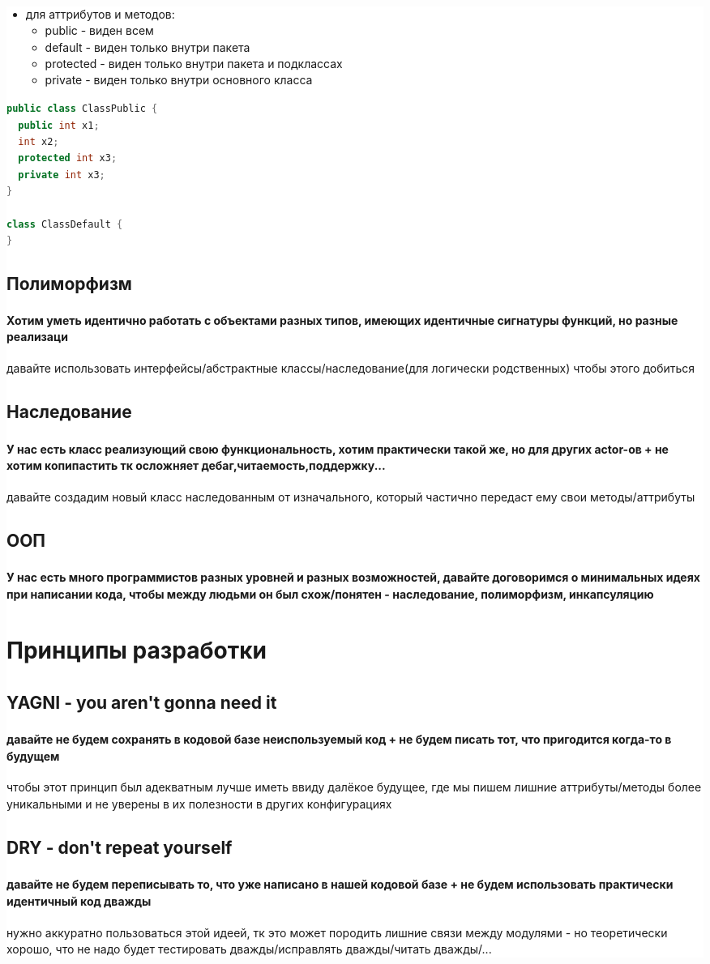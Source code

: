 * для аттрибутов и методов:
  + public - виден всем
  + default - виден только внутри пакета
  + protected - виден только внутри пакета и подклассах
  + private - виден только внутри основного класса

```java
public class ClassPublic {
  public int x1;
  int x2;
  protected int x3;
  private int x3;
}

class ClassDefault {
}
```

## Полиморфизм
#### Хотим уметь идентично работать с объектами разных типов, имеющих идентичные сигнатуры функций, но разные реализаци
давайте использовать интерфейсы/абстрактные классы/наследование(для логически родственных) чтобы этого добиться

## Наследование
#### У нас есть класс реализующий свою функциональность, хотим практически такой же, но для других actor-ов + не хотим копипастить тк осложняет дебаг,читаемость,поддержку...
давайте создадим новый класс наследованным от изначального, который частично передаст ему свои методы/аттрибуты

## ООП
#### У нас есть много программистов разных уровней и разных возможностей, давайте договоримся о минимальных идеях при написании кода, чтобы между людьми он был схож/понятен - наследование, полиморфизм, инкапсуляцию

# Принципы разработки

## YAGNI - you aren't gonna need it
#### давайте не будем сохранять в кодовой базе неиспользуемый код + не будем писать тот, что пригодится когда-то в будущем
чтобы этот принцип был адекватным лучше иметь ввиду далёкое будущее, где мы пишем лишние аттрибуты/методы более уникальными и не уверены в их полезности в других конфигурациях

## DRY - don't repeat yourself
#### давайте не будем переписывать то, что уже написано в нашей кодовой базе + не будем использовать практически идентичный код дважды
нужно аккуратно пользоваться этой идеей, тк это может породить лишние связи между модулями - но теоретически хорошо, что не надо будет тестировать дважды/исправлять дважды/читать дважды/...
